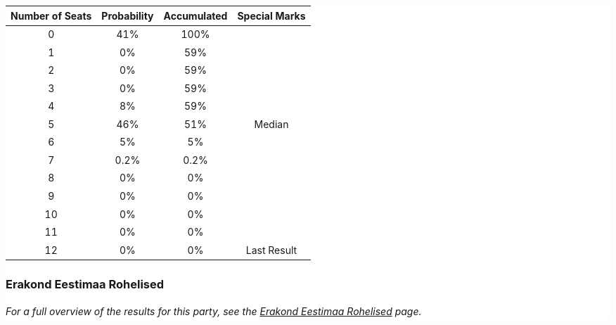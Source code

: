 | Number of Seats | Probability | Accumulated | Special Marks |
|:---------------:|:-----------:|:-----------:|:-------------:|
| 0 | 41% | 100% |  |
| 1 | 0% | 59% |  |
| 2 | 0% | 59% |  |
| 3 | 0% | 59% |  |
| 4 | 8% | 59% |  |
| 5 | 46% | 51% | Median |
| 6 | 5% | 5% |  |
| 7 | 0.2% | 0.2% |  |
| 8 | 0% | 0% |  |
| 9 | 0% | 0% |  |
| 10 | 0% | 0% |  |
| 11 | 0% | 0% |  |
| 12 | 0% | 0% | Last Result |

### Erakond Eestimaa Rohelised

*For a full overview of the results for this party, see the [Erakond Eestimaa Rohelised](party-erakondeestimaarohelised.html) page.*
